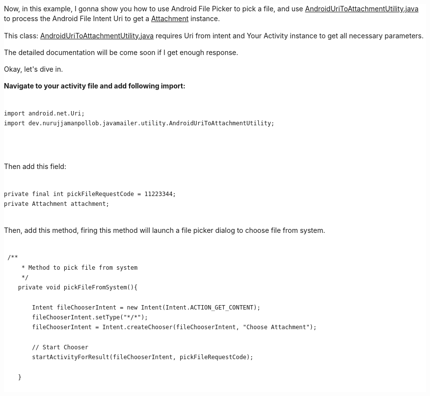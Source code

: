 Now, in this example, I gonna show you how to use Android File Picker to pick a file, and use <a href="https://github.com/nurujjamanpollob/AndroidMailer/blob/master/JavaMailer/src/main/java/dev/nurujjamanpollob/javamailer/utility/AndroidUriToAttachmentUtility.java">AndroidUriToAttachmentUtility.java</a> to process the Android File Intent Uri to get a <a href="https://github.com/nurujjamanpollob/AndroidMailer/blob/master/JavaMailer/src/main/java/dev/nurujjamanpollob/javamailer/entity/Attachment.java">Attachment</a> instance.


This class: <a href="https://github.com/nurujjamanpollob/AndroidMailer/blob/master/JavaMailer/src/main/java/dev/nurujjamanpollob/javamailer/utility/AndroidUriToAttachmentUtility.java">AndroidUriToAttachmentUtility.java</a> requires Uri from intent and Your Activity instance to get all necessary parameters.

The detailed documentation will be come soon if I get enough response.

Okay, let's dive in.


<b> Navigate to your activity file and add following import: </b>

<pre>
<code> 
import android.net.Uri;
import dev.nurujjamanpollob.javamailer.utility.AndroidUriToAttachmentUtility;
</code>
</pre>

<br />

Then add this field:

<pre>
<code> 
private final int pickFileRequestCode = 11223344;
private Attachment attachment;
</code>
</pre>

Then, add this method, firing this method will launch a file picker dialog to choose file from system.

<pre>
<code>
 /**
     * Method to pick file from system
     */
    private void pickFileFromSystem(){

        Intent fileChooserIntent = new Intent(Intent.ACTION_GET_CONTENT);
        fileChooserIntent.setType("*/*");
        fileChooserIntent = Intent.createChooser(fileChooserIntent, "Choose Attachment");

        // Start Chooser
        startActivityForResult(fileChooserIntent, pickFileRequestCode);

    }
</code>
</pre>
